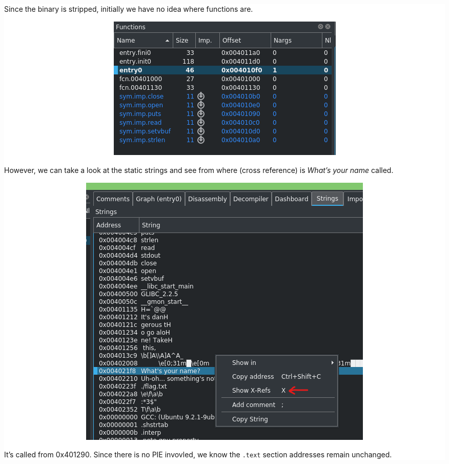 Since the binary is stripped, initially we have no idea where functions are.

<p align="center">
  <img src="/images/CTF/NAHAMCONCTF2020/dangerous3.png"/>
</p>

However, we can take a look at the static strings and see from where (cross reference) is *What’s your name* called.

<p align="center">
  <img src="/images/CTF/NAHAMCONCTF2020/dangerous4.png"/>
</p>

It’s called from 0x401290. Since there is no PIE invovled, we know the `.text` section addresses remain unchanged.
